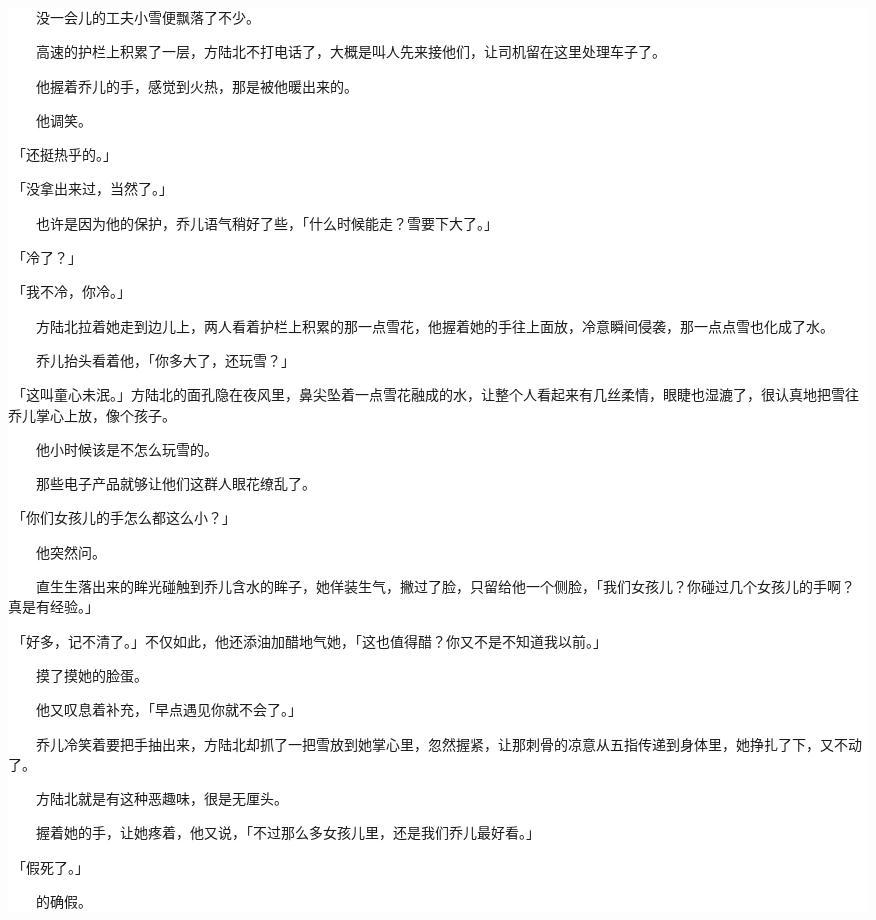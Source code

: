 　　没一会儿的工夫小雪便飘落了不少。


　　高速的护栏上积累了一层，方陆北不打电话了，大概是叫人先来接他们，让司机留在这里处理车子了。


　　他握着乔儿的手，感觉到火热，那是被他暖出来的。


　　他调笑。


 「还挺热乎的。」


 「没拿出来过，当然了。」


　　也许是因为他的保护，乔儿语气稍好了些，「什么时候能走？雪要下大了。」


 「冷了？」


 「我不冷，你冷。」


　　方陆北拉着她走到边儿上，两人看着护栏上积累的那一点雪花，他握着她的手往上面放，冷意瞬间侵袭，那一点点雪也化成了水。


　　乔儿抬头看着他，「你多大了，还玩雪？」


 「这叫童心未泯。」方陆北的面孔隐在夜风里，鼻尖坠着一点雪花融成的水，让整个人看起来有几丝柔情，眼睫也湿漉了，很认真地把雪往乔儿掌心上放，像个孩子。


　　他小时候该是不怎么玩雪的。


　　那些电子产品就够让他们这群人眼花缭乱了。


 「你们女孩儿的手怎么都这么小？」


　　他突然问。


　　直生生落出来的眸光碰触到乔儿含水的眸子，她佯装生气，撇过了脸，只留给他一个侧脸，「我们女孩儿？你碰过几个女孩儿的手啊？真是有经验。」


 「好多，记不清了。」不仅如此，他还添油加醋地气她，「这也值得醋？你又不是不知道我以前。」


　　摸了摸她的脸蛋。


　　他又叹息着补充，「早点遇见你就不会了。」


　　乔儿冷笑着要把手抽出来，方陆北却抓了一把雪放到她掌心里，忽然握紧，让那刺骨的凉意从五指传递到身体里，她挣扎了下，又不动了。


　　方陆北就是有这种恶趣味，很是无厘头。


　　握着她的手，让她疼着，他又说，「不过那么多女孩儿里，还是我们乔儿最好看。」


 「假死了。」


　　的确假。
